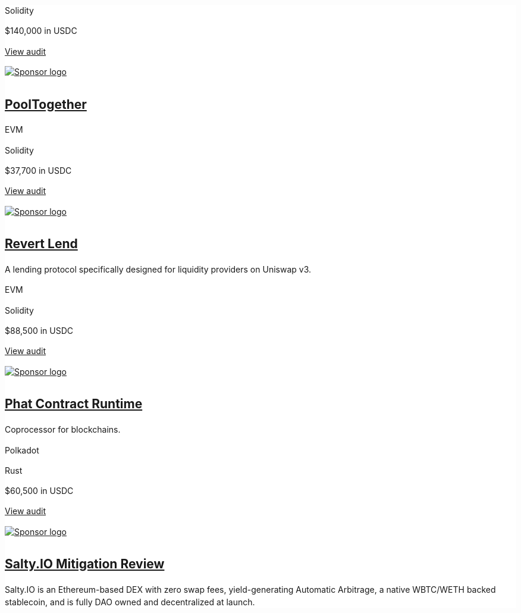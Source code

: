 Solidity

$140,000 in USDC

[View audit](/audits/2024-03-taiko#top)

[![Sponsor logo](https://code4-api-v0-public-storage.s3.us-east-1.amazonaws.com/upload-sgeA99L9Hpc)](https://twitter.com/PoolTogether%5F)

## [PoolTogether](/audits/2024-03-pooltogether#top)

EVM

Solidity

$37,700 in USDC

[View audit](/audits/2024-03-pooltogether#top)

[![Sponsor logo](https://code4-api-v0-public-storage.s3.us-east-1.amazonaws.com/upload-PxDhfMWVCwG)](https://twitter.com/revertfinance)

## [Revert Lend](/audits/2024-03-revert-lend#top)

A lending protocol specifically designed for liquidity providers on Uniswap v3\.

EVM

Solidity

$88,500 in USDC

[View audit](/audits/2024-03-revert-lend#top)

[![Sponsor logo](https://code4-api-v0-public-storage.s3.us-east-1.amazonaws.com/upload-D79gAETD8bf)](https://twitter.com/PhalaNetwork)

## [Phat Contract Runtime](/audits/2024-03-phat-contract-runtime#top)

Coprocessor for blockchains.

Polkadot

Rust

$60,500 in USDC

[View audit](/audits/2024-03-phat-contract-runtime#top)

[![Sponsor logo](https://code4-api-v0-public-storage.s3.us-east-1.amazonaws.com/upload-TEwB4jYYdhM)](https://twitter.com/salty%5Fio)

## [Salty.IO Mitigation Review](/audits/2024-03-saltyio-mitigation-review#top)

Salty.IO is an Ethereum-based DEX with zero swap fees, yield-generating Automatic Arbitrage, a native WBTC/WETH backed stablecoin, and is fully DAO owned and decentralized at launch.
